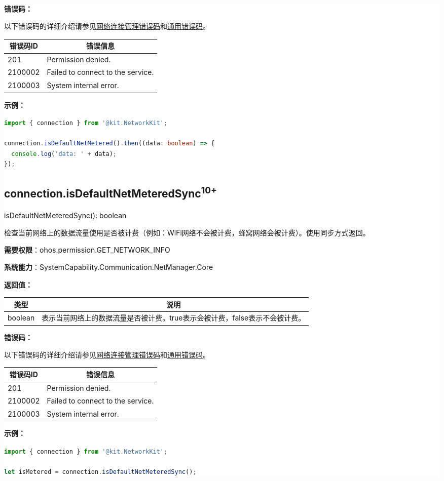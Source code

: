 **错误码：**

以下错误码的详细介绍请参见[网络连接管理错误码](errorcode-net-connection.md)和[通用错误码](../errorcode-universal.md)。

| 错误码ID | 错误信息                         |
| ------- | -------------------------------- |
| 201     | Permission denied.               |
| 2100002 | Failed to connect to the service.|
| 2100003 | System internal error.           |

**示例：**

```ts
import { connection } from '@kit.NetworkKit';

connection.isDefaultNetMetered().then((data: boolean) => {
  console.log('data: ' + data);
});
```

## connection.isDefaultNetMeteredSync<sup>10+</sup>

isDefaultNetMeteredSync(): boolean

检查当前网络上的数据流量使用是否被计费（例如：WiFi网络不会被计费，蜂窝网络会被计费）。使用同步方式返回。

**需要权限**：ohos.permission.GET_NETWORK_INFO

**系统能力**：SystemCapability.Communication.NetManager.Core

**返回值：**

| 类型              | 说明                                            |
| ----------------- | ----------------------------------------------- |
| boolean | 表示当前网络上的数据流量是否被计费。true表示会被计费，false表示不会被计费。 |

**错误码：**

以下错误码的详细介绍请参见[网络连接管理错误码](errorcode-net-connection.md)和[通用错误码](../errorcode-universal.md)。

| 错误码ID | 错误信息                         |
| ------- | -------------------------------- |
| 201     | Permission denied.               |
| 2100002 | Failed to connect to the service.|
| 2100003 | System internal error.           |

**示例：**

```ts
import { connection } from '@kit.NetworkKit';

let isMetered = connection.isDefaultNetMeteredSync();
```

